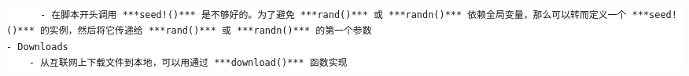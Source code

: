           - 在脚本开头调用 ***seed!()*** 是不够好的。为了避免 ***rand()*** 或 ***randn()*** 依赖全局变量，那么可以转而定义一个 ***seed!()*** 的实例，然后将它传递给 ***rand()*** 或 ***randn()*** 的第一个参数
    - Downloads
        - 从互联网上下载文件到本地，可以用通过 ***download()*** 函数实现


